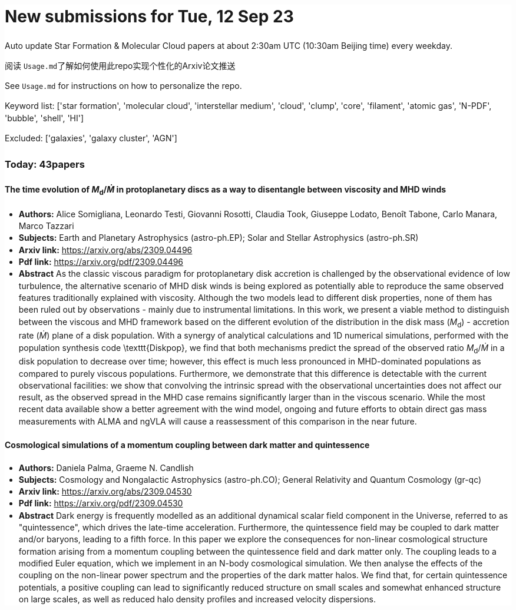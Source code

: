 # New submissions for Tue, 12 Sep 23
Auto update Star Formation & Molecular Cloud papers at about 2:30am UTC (10:30am Beijing time) every weekday.


阅读 `Usage.md`了解如何使用此repo实现个性化的Arxiv论文推送

See `Usage.md` for instructions on how to personalize the repo. 


Keyword list: ['star formation', 'molecular cloud', 'interstellar medium', 'cloud', 'clump', 'core', 'filament', 'atomic gas', 'N-PDF', 'bubble', 'shell', 'HI']


Excluded: ['galaxies', 'galaxy cluster', 'AGN']


### Today: 43papers 
#### The time evolution of $M_{\mathrm{d}}/\dot M$ in protoplanetary discs as  a way to disentangle between viscosity and MHD winds
 - **Authors:** Alice Somigliana, Leonardo Testi, Giovanni Rosotti, Claudia Took, Giuseppe Lodato, Benoît Tabone, Carlo Manara, Marco Tazzari
 - **Subjects:** Earth and Planetary Astrophysics (astro-ph.EP); Solar and Stellar Astrophysics (astro-ph.SR)
 - **Arxiv link:** https://arxiv.org/abs/2309.04496
 - **Pdf link:** https://arxiv.org/pdf/2309.04496
 - **Abstract**
 As the classic viscous paradigm for protoplanetary disk accretion is challenged by the observational evidence of low turbulence, the alternative scenario of MHD disk winds is being explored as potentially able to reproduce the same observed features traditionally explained with viscosity. Although the two models lead to different disk properties, none of them has been ruled out by observations - mainly due to instrumental limitations. In this work, we present a viable method to distinguish between the viscous and MHD framework based on the different evolution of the distribution in the disk mass ($M_{\mathrm{d}}$) - accretion rate ($\dot M$) plane of a disk population. With a synergy of analytical calculations and 1D numerical simulations, performed with the population synthesis code \texttt{Diskpop}, we find that both mechanisms predict the spread of the observed ratio $M_{\mathrm{d}}/\dot M$ in a disk population to decrease over time; however, this effect is much less pronounced in MHD-dominated populations as compared to purely viscous populations. Furthermore, we demonstrate that this difference is detectable with the current observational facilities: we show that convolving the intrinsic spread with the observational uncertainties does not affect our result, as the observed spread in the MHD case remains significantly larger than in the viscous scenario. While the most recent data available show a better agreement with the wind model, ongoing and future efforts to obtain direct gas mass measurements with ALMA and ngVLA will cause a reassessment of this comparison in the near future.
#### Cosmological simulations of a momentum coupling between dark matter and  quintessence
 - **Authors:** Daniela Palma, Graeme N. Candlish
 - **Subjects:** Cosmology and Nongalactic Astrophysics (astro-ph.CO); General Relativity and Quantum Cosmology (gr-qc)
 - **Arxiv link:** https://arxiv.org/abs/2309.04530
 - **Pdf link:** https://arxiv.org/pdf/2309.04530
 - **Abstract**
 Dark energy is frequently modelled as an additional dynamical scalar field component in the Universe, referred to as "quintessence", which drives the late-time acceleration. Furthermore, the quintessence field may be coupled to dark matter and/or baryons, leading to a fifth force. In this paper we explore the consequences for non-linear cosmological structure formation arising from a momentum coupling between the quintessence field and dark matter only. The coupling leads to a modified Euler equation, which we implement in an N-body cosmological simulation. We then analyse the effects of the coupling on the non-linear power spectrum and the properties of the dark matter halos. We find that, for certain quintessence potentials, a positive coupling can lead to significantly reduced structure on small scales and somewhat enhanced structure on large scales, as well as reduced halo density profiles and increased velocity dispersions.